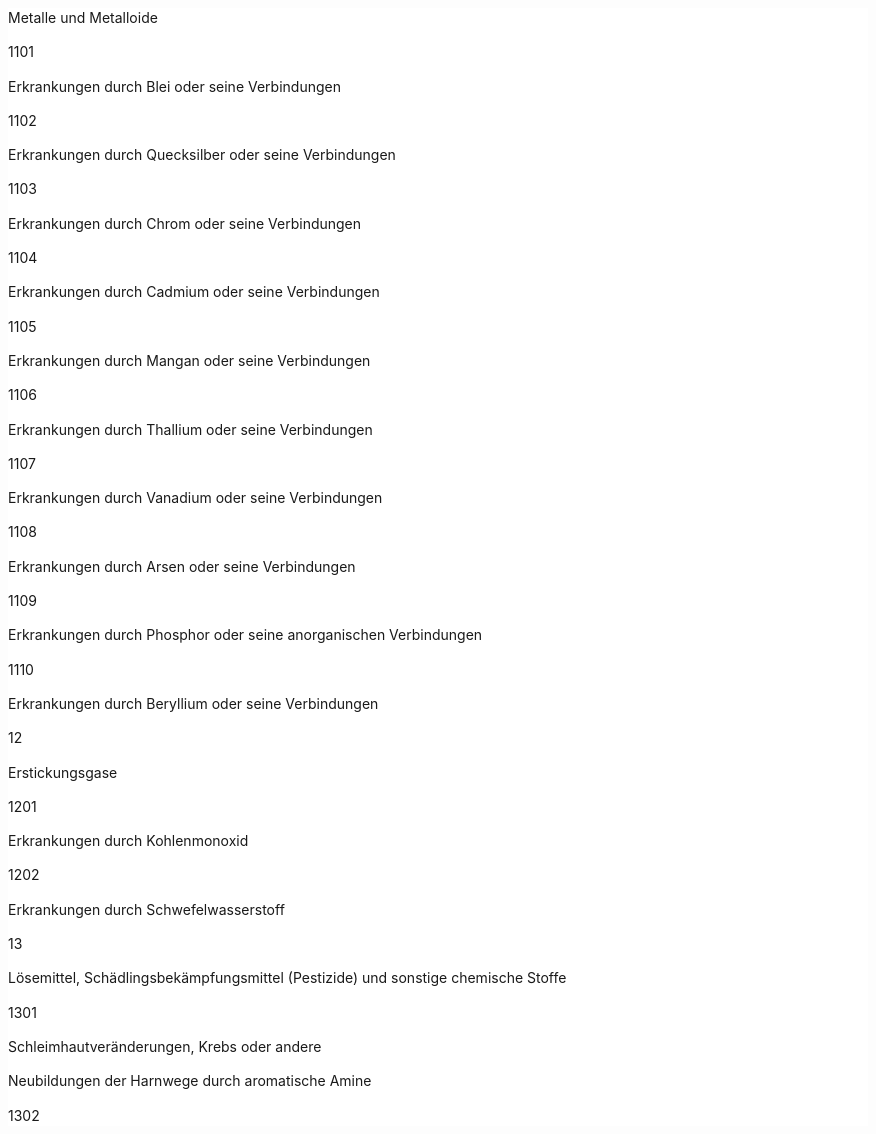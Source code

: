 Metalle und Metalloide

1101

Erkrankungen durch Blei oder seine Verbindungen

1102

Erkrankungen durch Quecksilber oder seine Verbindungen

1103

Erkrankungen durch Chrom oder seine Verbindungen

1104

Erkrankungen durch Cadmium oder seine Verbindungen

1105

Erkrankungen durch Mangan oder seine Verbindungen

1106

Erkrankungen durch Thallium oder seine Verbindungen

1107

Erkrankungen durch Vanadium oder seine Verbindungen

1108

Erkrankungen durch Arsen oder seine Verbindungen

1109

Erkrankungen durch Phosphor oder seine anorganischen Verbindungen

1110

Erkrankungen durch Beryllium oder seine Verbindungen

12

Erstickungsgase

1201

Erkrankungen durch Kohlenmonoxid

1202

Erkrankungen durch Schwefelwasserstoff

13

Lösemittel, Schädlingsbekämpfungsmittel (Pestizide) und sonstige chemische Stoffe

1301

Schleimhautveränderungen, Krebs oder andere

Neubildungen der Harnwege durch aromatische Amine

1302

